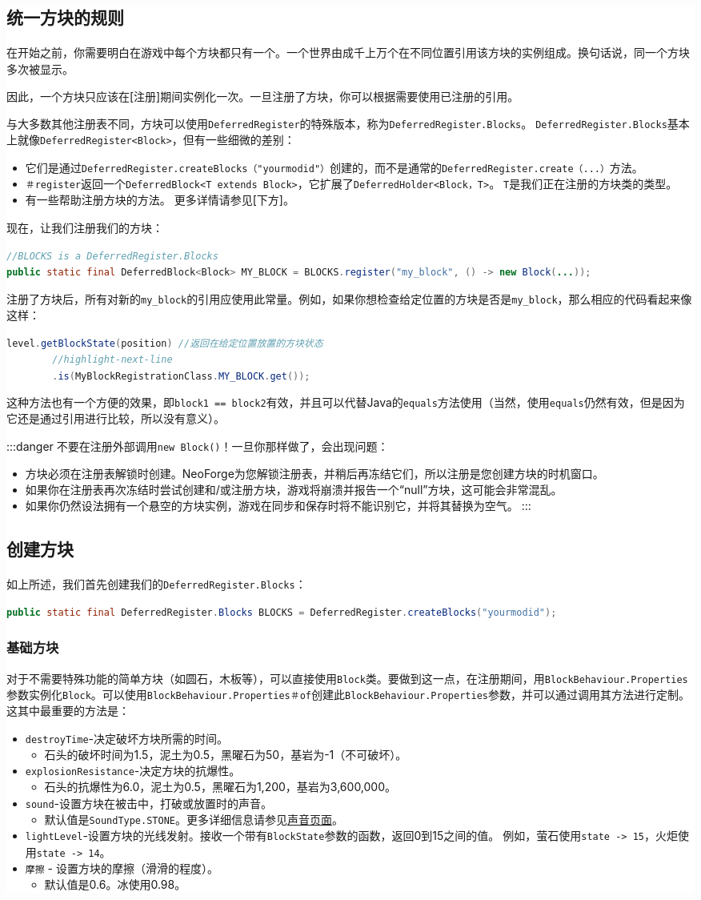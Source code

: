 ## 统一方块的规则

在开始之前，你需要明白在游戏中每个方块都只有一个。一个世界由成千上万个在不同位置引用该方块的实例组成。换句话说，同一个方块多次被显示。

因此，一个方块只应该在[注册]期间实例化一次。一旦注册了方块，你可以根据需要使用已注册的引用。

与大多数其他注册表不同，方块可以使用`DeferredRegister`的特殊版本，称为`DeferredRegister.Blocks`。 `DeferredRegister.Blocks`基本上就像`DeferredRegister<Block>`，但有一些细微的差别：

- 它们是通过`DeferredRegister.createBlocks（"yourmodid"）`创建的，而不是通常的`DeferredRegister.create（...）`方法。
- `＃register`返回一个`DeferredBlock<T extends Block>`，它扩展了`DeferredHolder<Block，T>`。 `T`是我们正在注册的方块类的类型。
- 有一些帮助注册方块的方法。 更多详情请参见[下方]。

现在，让我们注册我们的方块：

```java
//BLOCKS is a DeferredRegister.Blocks
public static final DeferredBlock<Block> MY_BLOCK = BLOCKS.register("my_block", () -> new Block(...));
```

注册了方块后，所有对新的`my_block`的引用应使用此常量。例如，如果你想检查给定位置的方块是否是`my_block`，那么相应的代码看起来像这样：

```java
level.getBlockState(position) //返回在给定位置放置的方块状态
        //highlight-next-line
        .is(MyBlockRegistrationClass.MY_BLOCK.get());
```

这种方法也有一个方便的效果，即`block1 == block2`有效，并且可以代替Java的`equals`方法使用（当然，使用`equals`仍然有效，但是因为它还是通过引用进行比较，所以没有意义）。

:::danger
不要在注册外部调用`new Block()`！一旦你那样做了，会出现问题：

- 方块必须在注册表解锁时创建。NeoForge为您解锁注册表，并稍后再冻结它们，所以注册是您创建方块的时机窗口。
- 如果你在注册表再次冻结时尝试创建和/或注册方块，游戏将崩溃并报告一个“null”方块，这可能会非常混乱。
- 如果你仍然设法拥有一个悬空的方块实例，游戏在同步和保存时将不能识别它，并将其替换为空气。
:::

## 创建方块

如上所述，我们首先创建我们的`DeferredRegister.Blocks`：

```java
public static final DeferredRegister.Blocks BLOCKS = DeferredRegister.createBlocks("yourmodid");
```

### 基础方块

对于不需要特殊功能的简单方块（如圆石，木板等），可以直接使用`Block`类。要做到这一点，在注册期间，用`BlockBehaviour.Properties`参数实例化`Block`。可以使用`BlockBehaviour.Properties＃of`创建此`BlockBehaviour.Properties`参数，并可以通过调用其方法进行定制。这其中最重要的方法是：

- `destroyTime`-决定破坏方块所需的时间。
   - 石头的破坏时间为1.5，泥土为0.5，黑曜石为50，基岩为-1（不可破坏）。
- `explosionResistance`-决定方块的抗爆性。
   - 石头的抗爆性为6.0，泥土为0.5，黑曜石为1,200，基岩为3,600,000。
- `sound`-设置方块在被击中，打破或放置时的声音。
   - 默认值是`SoundType.STONE`。更多详细信息请参见[声音页面][sounds]。
- `lightLevel`-设置方块的光线发射。接收一个带有`BlockState`参数的函数，返回0到15之间的值。
   例如，萤石使用`state -> 15`，火炬使用`state -> 14`。
- `摩擦` - 设置方块的摩擦（滑滑的程度）。
  - 默认值是0.6。冰使用0.98。


[above]: #one-block-to-rule-them-all
[below]: #deferredregisterblocks-helpers
[blockentities]: ../blockentities/index.md
[blockstates]: states.md
[bsfile]: ../resources/client/models/index.md#blockstate-files
[events]: ../concepts/events.md
[interactionpipeline]: ../items/interactionpipeline.md
[item]: ../items/index.md
[model]: ../resources/client/models/index.md
[randomtick]: #random-ticking
[registration]: ../concepts/registries.md#methods-for-registering
[resources]: ../resources/index.md#assets
[sounds]: ../resources/client/sounds.md
[textures]: ../resources/client/textures.md
[usingblocks]: #using-blocks
[usingblockstates]: states.md#using-blockstates